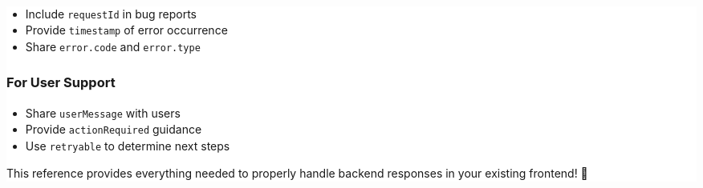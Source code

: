 - Include `requestId` in bug reports
- Provide `timestamp` of error occurrence
- Share `error.code` and `error.type`

### **For User Support**

- Share `userMessage` with users
- Provide `actionRequired` guidance
- Use `retryable` to determine next steps

This reference provides everything needed to properly handle backend responses in your existing frontend! 🎉
